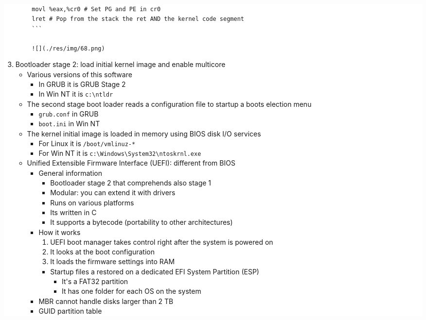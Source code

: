             movl %eax,%cr0 # Set PG and PE in cr0
            lret # Pop from the stack the ret AND the kernel code segment
            ```

            ![](./res/img/68.png)

3. Bootloader stage 2: load initial kernel image and enable multicore
   - Various versions of this software 
     - In GRUB it is GRUB Stage 2
     - In Win NT it is `c:\ntldr`
   - The second stage boot loader reads a configuration file to startup a boots election menu
     - `grub.conf` in GRUB
     - `boot.ini` in Win NT
   - The kernel initial image is loaded in memory using BIOS disk I/O services
     - For Linux it is `/boot/vmlinuz-*`
     - For Win NT it is `c:\Windows\System32\ntoskrnl.exe`
   - Unified Extensible Firmware Interface (UEFI): different from BIOS
     - General information
       - Bootloader stage 2 that comprehends also stage 1
       - Modular: you can extend it with drivers
       - Runs on various platforms
       - Its written in C
       - It supports a bytecode (portability to other architectures)
     - How it works
       1. UEFI boot manager takes control right after the system is powered on
       2. It looks at the boot configuration
       3. It loads the firmware settings into RAM 
       - Startup files a restored on a dedicated EFI System Partition (ESP)
         - It's a FAT32 partition
         - It has one folder for each OS on the system
     - MBR cannot handle disks larger than 2 TB
     - GUID partition table
